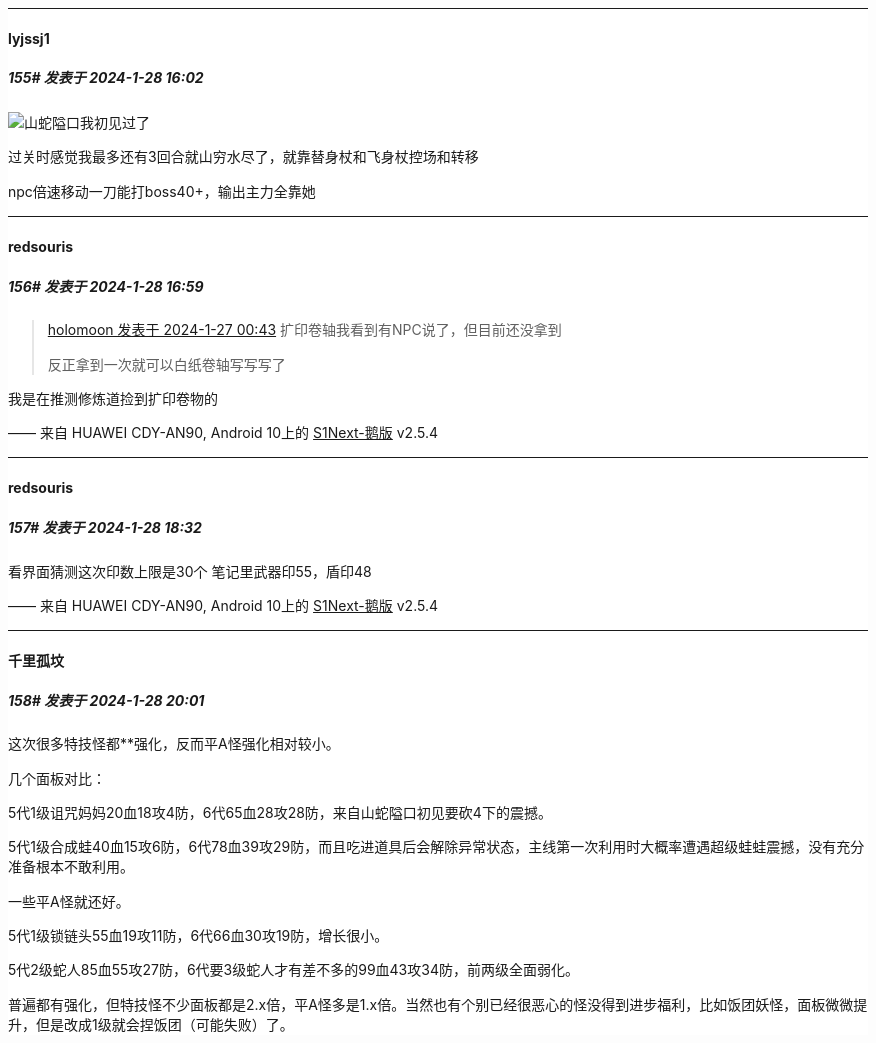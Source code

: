
*****

####  lyjssj1  
##### 155#       发表于 2024-1-28 16:02

<img src="https://static.saraba1st.com/image/smiley/face2017/066.png" referrerpolicy="no-referrer">山蛇隘口我初见过了

过关时感觉我最多还有3回合就山穷水尽了，就靠替身杖和飞身杖控场和转移

npc倍速移动一刀能打boss40+，输出主力全靠她


*****

####  redsouris  
##### 156#       发表于 2024-1-28 16:59

<blockquote><a href="httphttps://bbs.saraba1st.com/2b/forum.php?mod=redirect&amp;goto=findpost&amp;pid=63790848&amp;ptid=2167780" target="_blank">holomoon 发表于 2024-1-27 00:43</a>
扩印卷轴我看到有NPC说了，但目前还没拿到

反正拿到一次就可以白纸卷轴写写写了</blockquote>
我是在推测修炼道捡到扩印卷物的

—— 来自 HUAWEI CDY-AN90, Android 10上的 [S1Next-鹅版](https://github.com/ykrank/S1-Next/releases) v2.5.4


*****

####  redsouris  
##### 157#       发表于 2024-1-28 18:32

看界面猜测这次印数上限是30个
笔记里武器印55，盾印48

—— 来自 HUAWEI CDY-AN90, Android 10上的 [S1Next-鹅版](https://github.com/ykrank/S1-Next/releases) v2.5.4


*****

####  千里孤坟  
##### 158#       发表于 2024-1-28 20:01

这次很多特技怪都**强化，反而平A怪强化相对较小。

几个面板对比：

5代1级诅咒妈妈20血18攻4防，6代65血28攻28防，来自山蛇隘口初见要砍4下的震撼。

5代1级合成蛙40血15攻6防，6代78血39攻29防，而且吃进道具后会解除异常状态，主线第一次利用时大概率遭遇超级蛙蛙震撼，没有充分准备根本不敢利用。

一些平A怪就还好。

5代1级锁链头55血19攻11防，6代66血30攻19防，增长很小。

5代2级蛇人85血55攻27防，6代要3级蛇人才有差不多的99血43攻34防，前两级全面弱化。

普遍都有强化，但特技怪不少面板都是2.x倍，平A怪多是1.x倍。当然也有个别已经很恶心的怪没得到进步福利，比如饭团妖怪，面板微微提升，但是改成1级就会捏饭团（可能失败）了。
